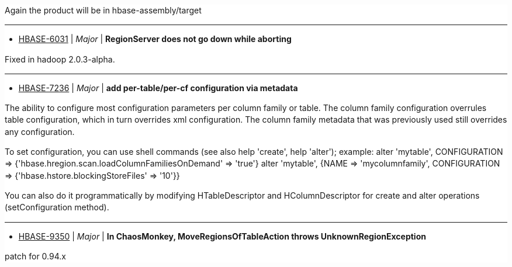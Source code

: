 Again the product will be in hbase-assembly/target


---

* [HBASE-6031](https://issues.apache.org/jira/browse/HBASE-6031) | *Major* | **RegionServer does not go down while aborting**

Fixed in hadoop 2.0.3-alpha.


---

* [HBASE-7236](https://issues.apache.org/jira/browse/HBASE-7236) | *Major* | **add per-table/per-cf configuration via metadata**

The ability to configure most configuration parameters per column family or table. The column family configuration overrules table configuration, which in turn overrides xml configuration. The column family metadata that was previously used still overrides any configuration.

To set configuration, you can use shell commands (see also help 'create', help 'alter'); example:
alter 'mytable', CONFIGURATION =\> {'hbase.hregion.scan.loadColumnFamiliesOnDemand' =\> 'true'}
alter 'mytable', {NAME =\> 'mycolumnfamily', CONFIGURATION =\> {'hbase.hstore.blockingStoreFiles' =\> '10'}}

You can also do it programmatically by modifying HTableDescriptor and HColumnDescriptor for create and alter operations (setConfiguration method).


---

* [HBASE-9350](https://issues.apache.org/jira/browse/HBASE-9350) | *Major* | **In ChaosMonkey, MoveRegionsOfTableAction throws UnknownRegionException**

patch for 0.94.x



